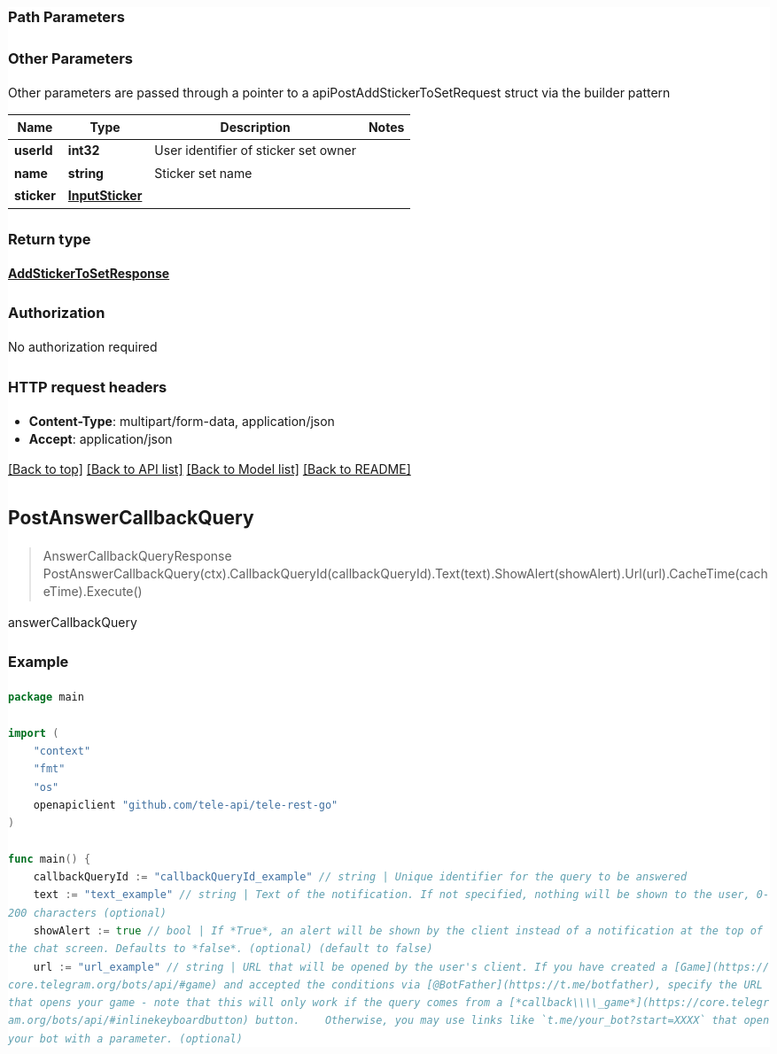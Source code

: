 ### Path Parameters



### Other Parameters

Other parameters are passed through a pointer to a apiPostAddStickerToSetRequest struct via the builder pattern


Name | Type | Description  | Notes
------------- | ------------- | ------------- | -------------
 **userId** | **int32** | User identifier of sticker set owner | 
 **name** | **string** | Sticker set name | 
 **sticker** | [**InputSticker**](InputSticker.md) |  | 

### Return type

[**AddStickerToSetResponse**](AddStickerToSetResponse.md)

### Authorization

No authorization required

### HTTP request headers

- **Content-Type**: multipart/form-data, application/json
- **Accept**: application/json

[[Back to top]](#) [[Back to API list]](../README.md#documentation-for-api-endpoints)
[[Back to Model list]](../README.md#documentation-for-models)
[[Back to README]](../README.md)


## PostAnswerCallbackQuery

> AnswerCallbackQueryResponse PostAnswerCallbackQuery(ctx).CallbackQueryId(callbackQueryId).Text(text).ShowAlert(showAlert).Url(url).CacheTime(cacheTime).Execute()

answerCallbackQuery



### Example

```go
package main

import (
	"context"
	"fmt"
	"os"
	openapiclient "github.com/tele-api/tele-rest-go"
)

func main() {
	callbackQueryId := "callbackQueryId_example" // string | Unique identifier for the query to be answered
	text := "text_example" // string | Text of the notification. If not specified, nothing will be shown to the user, 0-200 characters (optional)
	showAlert := true // bool | If *True*, an alert will be shown by the client instead of a notification at the top of the chat screen. Defaults to *false*. (optional) (default to false)
	url := "url_example" // string | URL that will be opened by the user's client. If you have created a [Game](https://core.telegram.org/bots/api/#game) and accepted the conditions via [@BotFather](https://t.me/botfather), specify the URL that opens your game - note that this will only work if the query comes from a [*callback\\\\_game*](https://core.telegram.org/bots/api/#inlinekeyboardbutton) button.    Otherwise, you may use links like `t.me/your_bot?start=XXXX` that open your bot with a parameter. (optional)
```